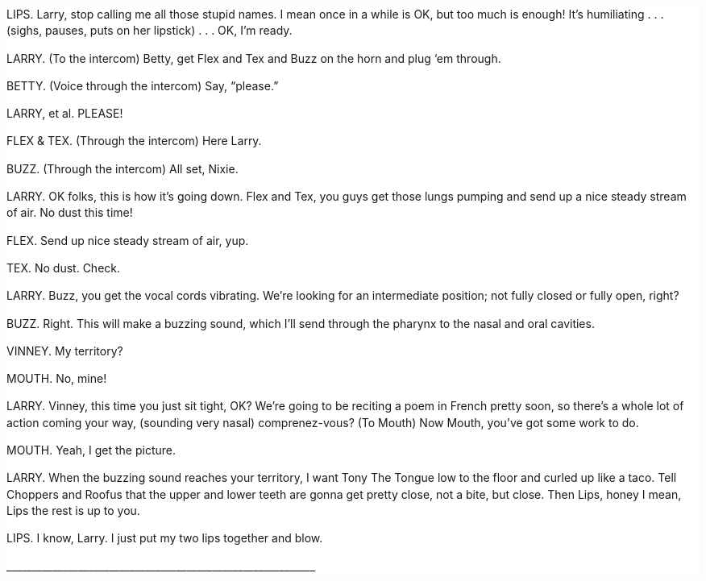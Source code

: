  </p>
 <p>
  LIPS. Larry, stop calling me all those stupid names. I mean once in a while is OK, but too much is enough! It’s humiliating . . . (sighs, pauses, puts on her lipstick) . . . OK, I’m ready.
 </p>
 <p>
  LARRY. (To the intercom) Betty, get Flex and Tex and Buzz on the horn and plug ‘em through.
 </p>
 <p>
  BETTY. (Voice through the intercom) Say, “please.”
 </p>
 <p>
  LARRY, et al. PLEASE!
 </p>
 <p>
  FLEX &amp; TEX. (Through the intercom) Here Larry.
 </p>
 <p>
  BUZZ. (Through the intercom) All set, Nixie.
 </p>
 <p>
  LARRY. OK folks, this is how it’s going down. Flex and Tex, you guys get those lungs pumping and send up a nice steady stream of air. No dust this time!
 </p>
 <p>
  FLEX. Send up nice steady stream of air, yup.
 </p>
 <p>
  TEX. No dust. Check.
 </p>
 <p>
  LARRY. Buzz, you get the vocal cords vibrating. We’re looking for an intermediate position; not fully closed or fully open, right?
 </p>
 <p>
  BUZZ. Right. This will make a buzzing sound, which I’ll send through the pharynx to the nasal and oral cavities.
 </p>
 <p>
  VINNEY. My territory?
 </p>
 <p>
  MOUTH. No, mine!
 </p>
 <p>
  LARRY. Vinney, this time you just sit tight, OK? We’re going to be reciting a poem in French pretty soon, so there’s a whole lot of action coming your way, (sounding very nasal) comprenez-vous? (To Mouth) Now Mouth, you’ve got some work to do.
 </p>
 <p>
  MOUTH. Yeah, I get the picture.
 </p>
 <p>
  LARRY. When the buzzing sound reaches your territory, I want Tony The Tongue low to the floor and curled up like a taco. Tell Choppers and Roofus that the upper and lower teeth are gonna get pretty close, not a bite, but close. Then Lips, honey  I mean, Lips  the rest is up to you.
 </p>
 <p>
  LIPS. I know, Larry. I just put my two lips together and blow.
 </p>
 <p>
  ____________________________________________________________
